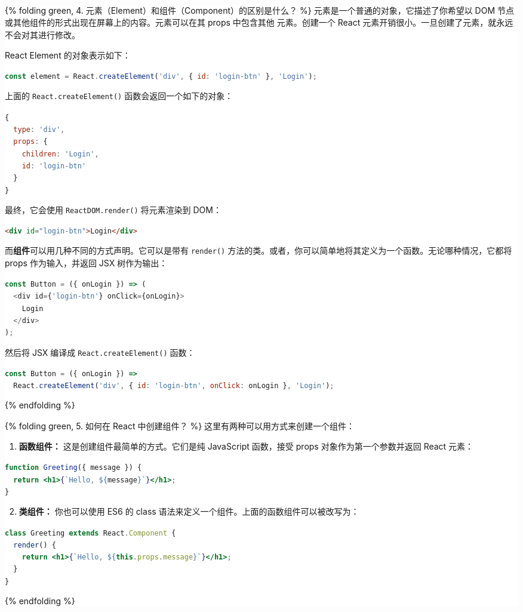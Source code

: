 {% folding green, 4. 元素（Element）和组件（Component）的区别是什么？ %}
元素是一个普通的对象，它描述了你希望以 DOM 节点或其他组件的形式出现在屏幕上的内容。元素可以在其 props 中包含其他 元素。创建一个 React 元素开销很小。一旦创建了元素，就永远不会对其进行修改。

React Element 的对象表示如下：

```js
const element = React.createElement('div', { id: 'login-btn' }, 'Login');
```

上面的 `React.createElement()` 函数会返回一个如下的对象：

```js
{
  type: 'div',
  props: {
    children: 'Login',
    id: 'login-btn'
  }
}
```

最终，它会使用 `ReactDOM.render()` 将元素渲染到 DOM：

```html
<div id="login-btn">Login</div>
```

而**组件**可以用几种不同的方式声明。它可以是带有 `render()` 方法的类。或者，你可以简单地将其定义为一个函数。无论哪种情况，它都将 props 作为输入，并返回 JSX 树作为输出：

```js
const Button = ({ onLogin }) => (
  <div id={'login-btn'} onClick={onLogin}>
    Login
  </div>
);
```

然后将 JSX 编译成 `React.createElement()` 函数：

```js
const Button = ({ onLogin }) =>
  React.createElement('div', { id: 'login-btn', onClick: onLogin }, 'Login');
```
{% endfolding %}

{% folding green, 5. 如何在 React 中创建组件？ %}
这里有两种可以用方式来创建一个组件：

1. **函数组件：** 这是创建组件最简单的方式。它们是纯 JavaScript 函数，接受 props 对象作为第一个参数并返回 React 元素：

```jsx
function Greeting({ message }) {
  return <h1>{`Hello, ${message}`}</h1>;
}
```

2. **类组件：** 你也可以使用 ES6 的 class 语法来定义一个组件。上面的函数组件可以被改写为：

```jsx
class Greeting extends React.Component {
  render() {
    return <h1>{`Hello, ${this.props.message}`}</h1>;
  }
}
```
{% endfolding %}
